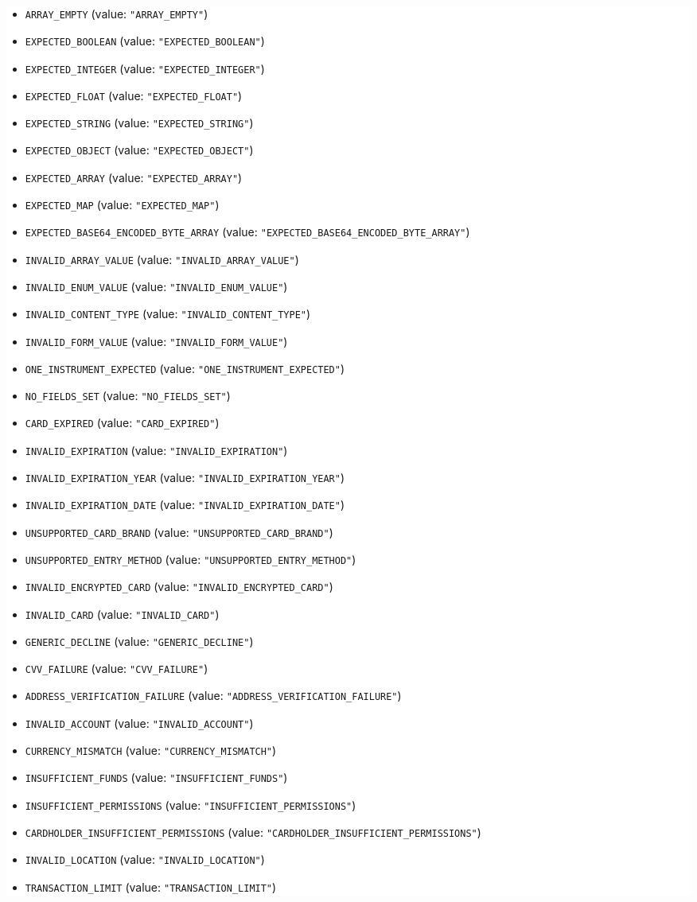 * `ARRAY_EMPTY` (value: `"ARRAY_EMPTY"`)

* `EXPECTED_BOOLEAN` (value: `"EXPECTED_BOOLEAN"`)

* `EXPECTED_INTEGER` (value: `"EXPECTED_INTEGER"`)

* `EXPECTED_FLOAT` (value: `"EXPECTED_FLOAT"`)

* `EXPECTED_STRING` (value: `"EXPECTED_STRING"`)

* `EXPECTED_OBJECT` (value: `"EXPECTED_OBJECT"`)

* `EXPECTED_ARRAY` (value: `"EXPECTED_ARRAY"`)

* `EXPECTED_MAP` (value: `"EXPECTED_MAP"`)

* `EXPECTED_BASE64_ENCODED_BYTE_ARRAY` (value: `"EXPECTED_BASE64_ENCODED_BYTE_ARRAY"`)

* `INVALID_ARRAY_VALUE` (value: `"INVALID_ARRAY_VALUE"`)

* `INVALID_ENUM_VALUE` (value: `"INVALID_ENUM_VALUE"`)

* `INVALID_CONTENT_TYPE` (value: `"INVALID_CONTENT_TYPE"`)

* `INVALID_FORM_VALUE` (value: `"INVALID_FORM_VALUE"`)

* `ONE_INSTRUMENT_EXPECTED` (value: `"ONE_INSTRUMENT_EXPECTED"`)

* `NO_FIELDS_SET` (value: `"NO_FIELDS_SET"`)

* `CARD_EXPIRED` (value: `"CARD_EXPIRED"`)

* `INVALID_EXPIRATION` (value: `"INVALID_EXPIRATION"`)

* `INVALID_EXPIRATION_YEAR` (value: `"INVALID_EXPIRATION_YEAR"`)

* `INVALID_EXPIRATION_DATE` (value: `"INVALID_EXPIRATION_DATE"`)

* `UNSUPPORTED_CARD_BRAND` (value: `"UNSUPPORTED_CARD_BRAND"`)

* `UNSUPPORTED_ENTRY_METHOD` (value: `"UNSUPPORTED_ENTRY_METHOD"`)

* `INVALID_ENCRYPTED_CARD` (value: `"INVALID_ENCRYPTED_CARD"`)

* `INVALID_CARD` (value: `"INVALID_CARD"`)

* `GENERIC_DECLINE` (value: `"GENERIC_DECLINE"`)

* `CVV_FAILURE` (value: `"CVV_FAILURE"`)

* `ADDRESS_VERIFICATION_FAILURE` (value: `"ADDRESS_VERIFICATION_FAILURE"`)

* `INVALID_ACCOUNT` (value: `"INVALID_ACCOUNT"`)

* `CURRENCY_MISMATCH` (value: `"CURRENCY_MISMATCH"`)

* `INSUFFICIENT_FUNDS` (value: `"INSUFFICIENT_FUNDS"`)

* `INSUFFICIENT_PERMISSIONS` (value: `"INSUFFICIENT_PERMISSIONS"`)

* `CARDHOLDER_INSUFFICIENT_PERMISSIONS` (value: `"CARDHOLDER_INSUFFICIENT_PERMISSIONS"`)

* `INVALID_LOCATION` (value: `"INVALID_LOCATION"`)

* `TRANSACTION_LIMIT` (value: `"TRANSACTION_LIMIT"`)
